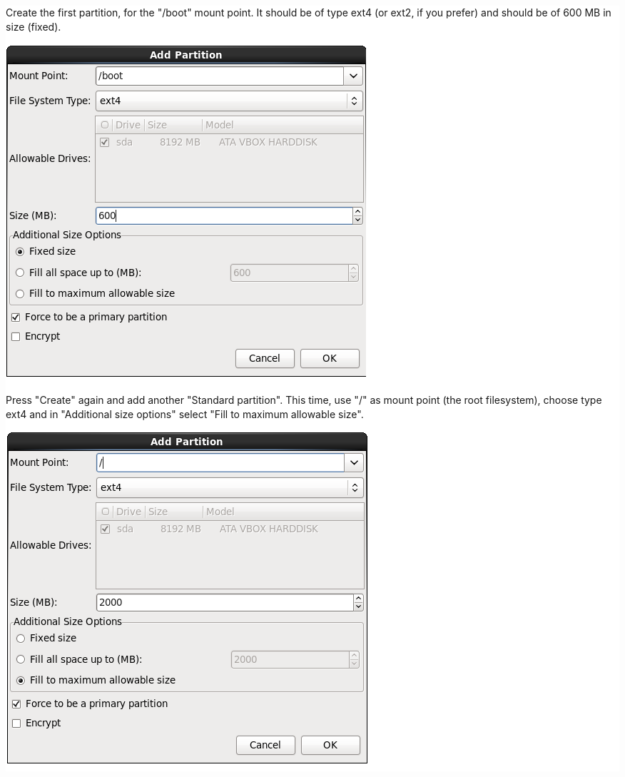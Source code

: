 Create the first partition, for the "/boot" mount point. It should be of type ext4 (or ext2, if you prefer) and should be of 600 MB in size (fixed).

![Install RHEL 6.7: create partition for /boot](/assets/rhel67-install-8.png)

Press "Create" again and add another "Standard partition". This time, use "/" as mount point (the root filesystem), choose type ext4 and in "Additional size options" select "Fill to maximum allowable size".

![Install RHEL 6.7: create root partition](/assets/rhel67-install-9.png)
